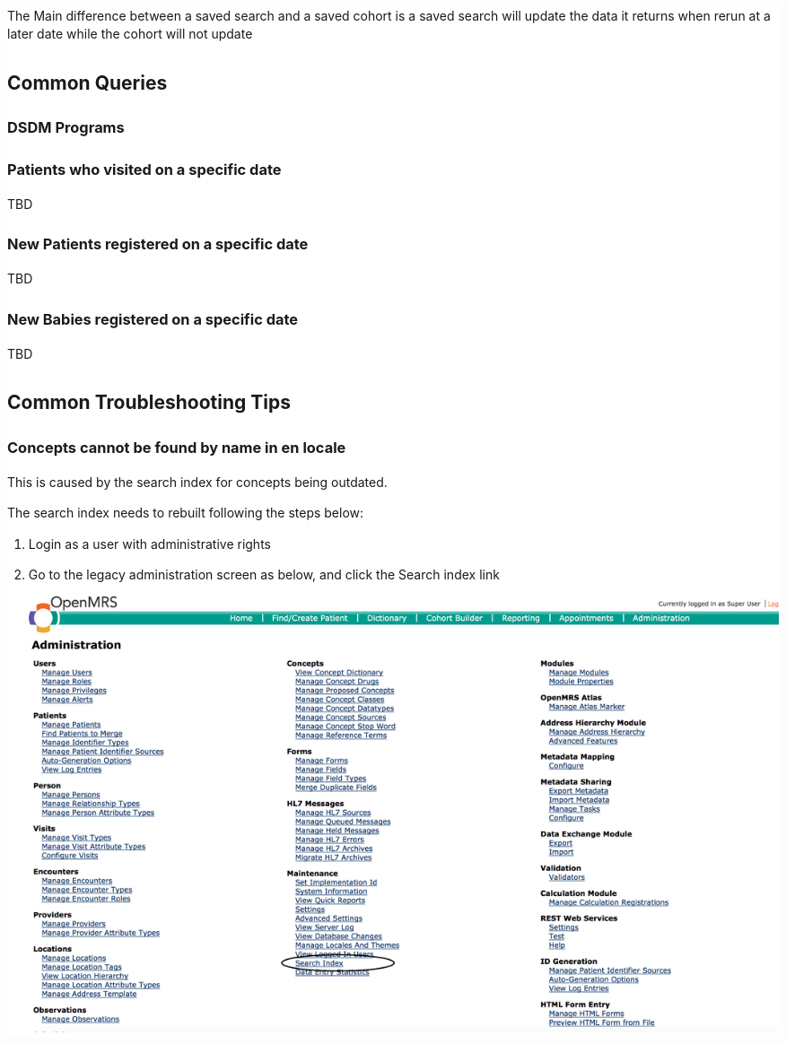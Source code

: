 The Main difference between a saved search and a saved cohort is a saved search will update the data it returns when rerun at a later date while the cohort will not update

## Common Queries

### DSDM Programs

### Patients who visited on a specific date

TBD

### New Patients registered on a specific date

TBD

### New Babies registered on a specific date

TBD

## Common Troubleshooting Tips

### Concepts cannot be found by name in en locale

This is caused by the search index for concepts being outdated.

The search index needs to rebuilt following the steps below:

1. Login as a user with administrative rights 
2. Go to the legacy administration screen as below, and click the Search index link

   ![Search Index Link](../assets/search_index_link.png)

